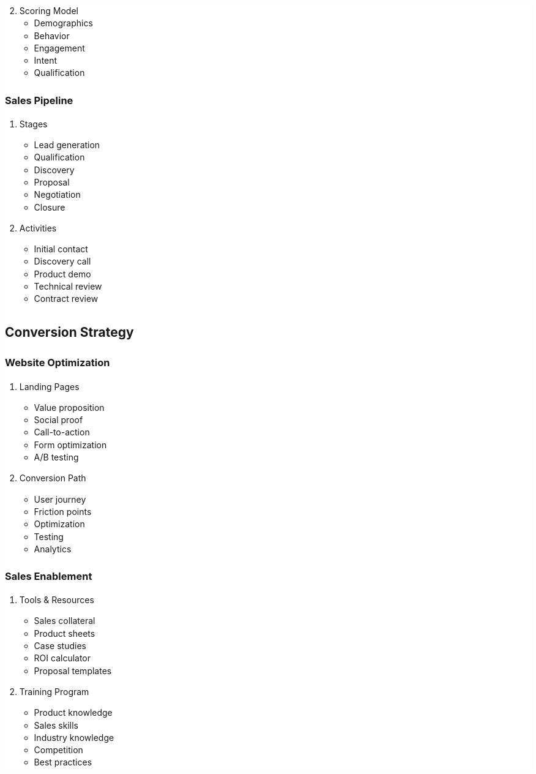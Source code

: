2. Scoring Model
   - Demographics
   - Behavior
   - Engagement
   - Intent
   - Qualification

### Sales Pipeline
1. Stages
   - Lead generation
   - Qualification
   - Discovery
   - Proposal
   - Negotiation
   - Closure

2. Activities
   - Initial contact
   - Discovery call
   - Product demo
   - Technical review
   - Contract review

## Conversion Strategy

### Website Optimization
1. Landing Pages
   - Value proposition
   - Social proof
   - Call-to-action
   - Form optimization
   - A/B testing

2. Conversion Path
   - User journey
   - Friction points
   - Optimization
   - Testing
   - Analytics

### Sales Enablement
1. Tools & Resources
   - Sales collateral
   - Product sheets
   - Case studies
   - ROI calculator
   - Proposal templates

2. Training Program
   - Product knowledge
   - Sales skills
   - Industry knowledge
   - Competition
   - Best practices
